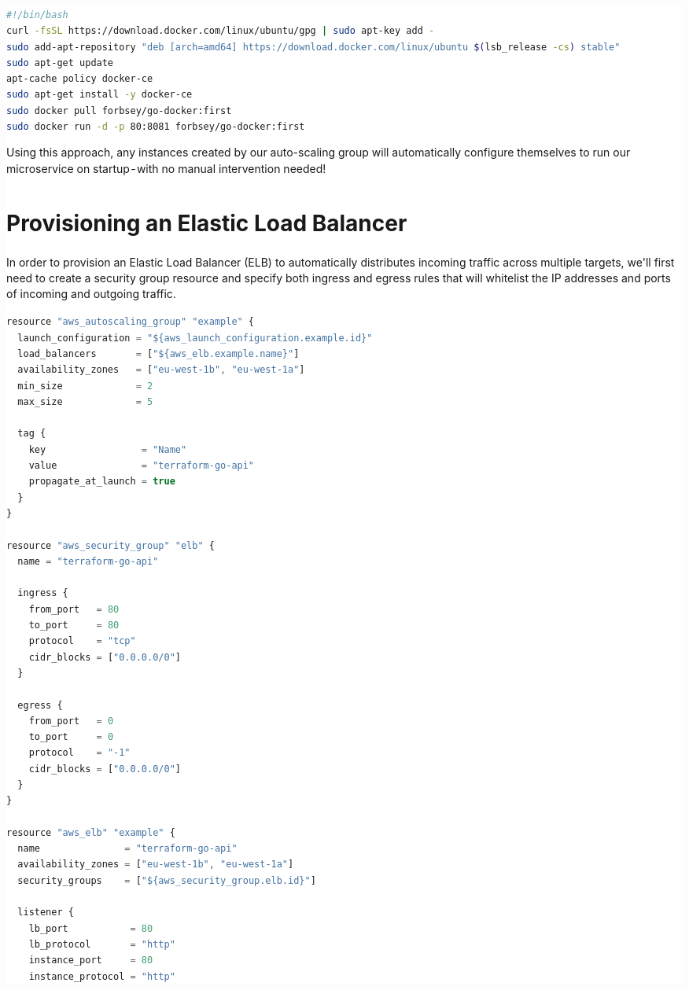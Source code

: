 ```bash
#!/bin/bash
curl -fsSL https://download.docker.com/linux/ubuntu/gpg | sudo apt-key add -
sudo add-apt-repository "deb [arch=amd64] https://download.docker.com/linux/ubuntu $(lsb_release -cs) stable"
sudo apt-get update
apt-cache policy docker-ce
sudo apt-get install -y docker-ce
sudo docker pull forbsey/go-docker:first
sudo docker run -d -p 80:8081 forbsey/go-docker:first
```

Using this approach, any instances created by our auto-scaling group will automatically configure themselves to run our microservice on startup - with no manual intervention needed!

# Provisioning an Elastic Load Balancer

In order to provision an Elastic Load Balancer (ELB) to automatically distributes incoming traffic across multiple targets, we'll first need to create a security group resource and specify both ingress and egress rules that will whitelist the IP addresses and ports of incoming and outgoing traffic.

```js
resource "aws_autoscaling_group" "example" {
  launch_configuration = "${aws_launch_configuration.example.id}"
  load_balancers       = ["${aws_elb.example.name}"]
  availability_zones   = ["eu-west-1b", "eu-west-1a"]
  min_size             = 2
  max_size             = 5

  tag {
    key                 = "Name"
    value               = "terraform-go-api"
    propagate_at_launch = true
  }
}

resource "aws_security_group" "elb" {
  name = "terraform-go-api"

  ingress {
    from_port   = 80
    to_port     = 80
    protocol    = "tcp"
    cidr_blocks = ["0.0.0.0/0"]
  }

  egress {
    from_port   = 0
    to_port     = 0
    protocol    = "-1"
    cidr_blocks = ["0.0.0.0/0"]
  }
}

resource "aws_elb" "example" {
  name               = "terraform-go-api"
  availability_zones = ["eu-west-1b", "eu-west-1a"]
  security_groups    = ["${aws_security_group.elb.id}"]

  listener {
    lb_port           = 80
    lb_protocol       = "http"
    instance_port     = 80
    instance_protocol = "http"
```